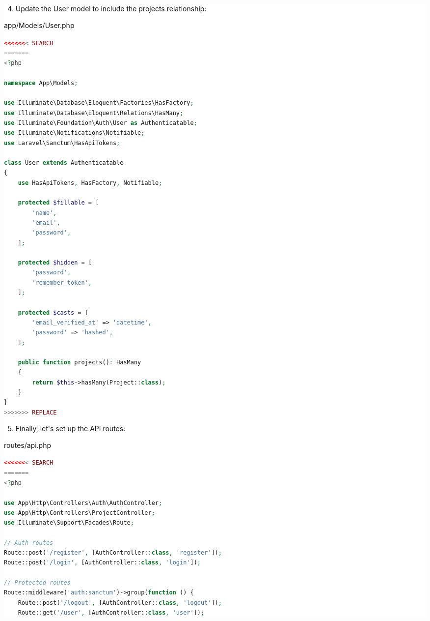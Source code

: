 4. Update the User model to include the projects relationship:

app/Models/User.php
```php
<<<<<<< SEARCH
=======
<?php

namespace App\Models;

use Illuminate\Database\Eloquent\Factories\HasFactory;
use Illuminate\Database\Eloquent\Relations\HasMany;
use Illuminate\Foundation\Auth\User as Authenticatable;
use Illuminate\Notifications\Notifiable;
use Laravel\Sanctum\HasApiTokens;

class User extends Authenticatable
{
    use HasApiTokens, HasFactory, Notifiable;

    protected $fillable = [
        'name',
        'email',
        'password',
    ];

    protected $hidden = [
        'password',
        'remember_token',
    ];

    protected $casts = [
        'email_verified_at' => 'datetime',
        'password' => 'hashed',
    ];

    public function projects(): HasMany
    {
        return $this->hasMany(Project::class);
    }
}
>>>>>>> REPLACE
```

5. Finally, let's set up the API routes:

routes/api.php
```php
<<<<<<< SEARCH
=======
<?php

use App\Http\Controllers\Auth\AuthController;
use App\Http\Controllers\ProjectController;
use Illuminate\Support\Facades\Route;

// Auth routes
Route::post('/register', [AuthController::class, 'register']);
Route::post('/login', [AuthController::class, 'login']);

// Protected routes
Route::middleware('auth:sanctum')->group(function () {
    Route::post('/logout', [AuthController::class, 'logout']);
    Route::get('/user', [AuthController::class, 'user']);

```
